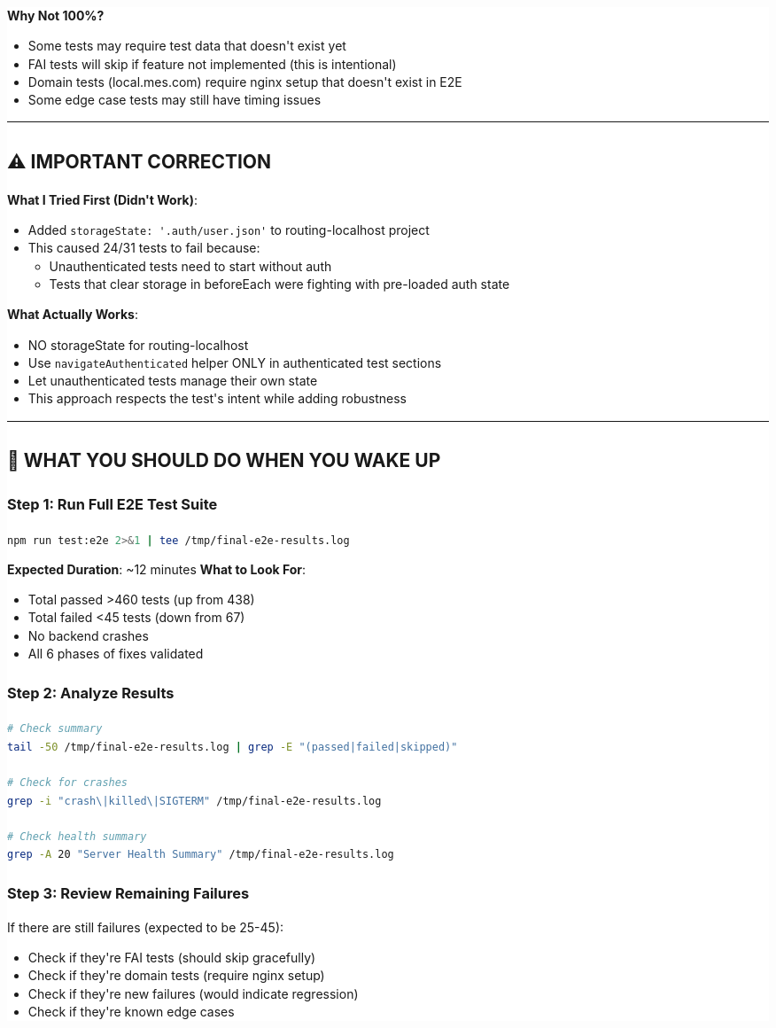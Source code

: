 **Why Not 100%?**
- Some tests may require test data that doesn't exist yet
- FAI tests will skip if feature not implemented (this is intentional)
- Domain tests (local.mes.com) require nginx setup that doesn't exist in E2E
- Some edge case tests may still have timing issues

---

## ⚠️ IMPORTANT CORRECTION

**What I Tried First (Didn't Work)**:
- Added `storageState: '.auth/user.json'` to routing-localhost project
- This caused 24/31 tests to fail because:
  - Unauthenticated tests need to start without auth
  - Tests that clear storage in beforeEach were fighting with pre-loaded auth state

**What Actually Works**:
- NO storageState for routing-localhost
- Use `navigateAuthenticated` helper ONLY in authenticated test sections
- Let unauthenticated tests manage their own state
- This approach respects the test's intent while adding robustness

---

## 🚀 WHAT YOU SHOULD DO WHEN YOU WAKE UP

### Step 1: Run Full E2E Test Suite
```bash
npm run test:e2e 2>&1 | tee /tmp/final-e2e-results.log
```
**Expected Duration**: ~12 minutes
**What to Look For**:
- Total passed >460 tests (up from 438)
- Total failed <45 tests (down from 67)
- No backend crashes
- All 6 phases of fixes validated

### Step 2: Analyze Results
```bash
# Check summary
tail -50 /tmp/final-e2e-results.log | grep -E "(passed|failed|skipped)"

# Check for crashes
grep -i "crash\|killed\|SIGTERM" /tmp/final-e2e-results.log

# Check health summary
grep -A 20 "Server Health Summary" /tmp/final-e2e-results.log
```

### Step 3: Review Remaining Failures
If there are still failures (expected to be 25-45):
- Check if they're FAI tests (should skip gracefully)
- Check if they're domain tests (require nginx setup)
- Check if they're new failures (would indicate regression)
- Check if they're known edge cases
